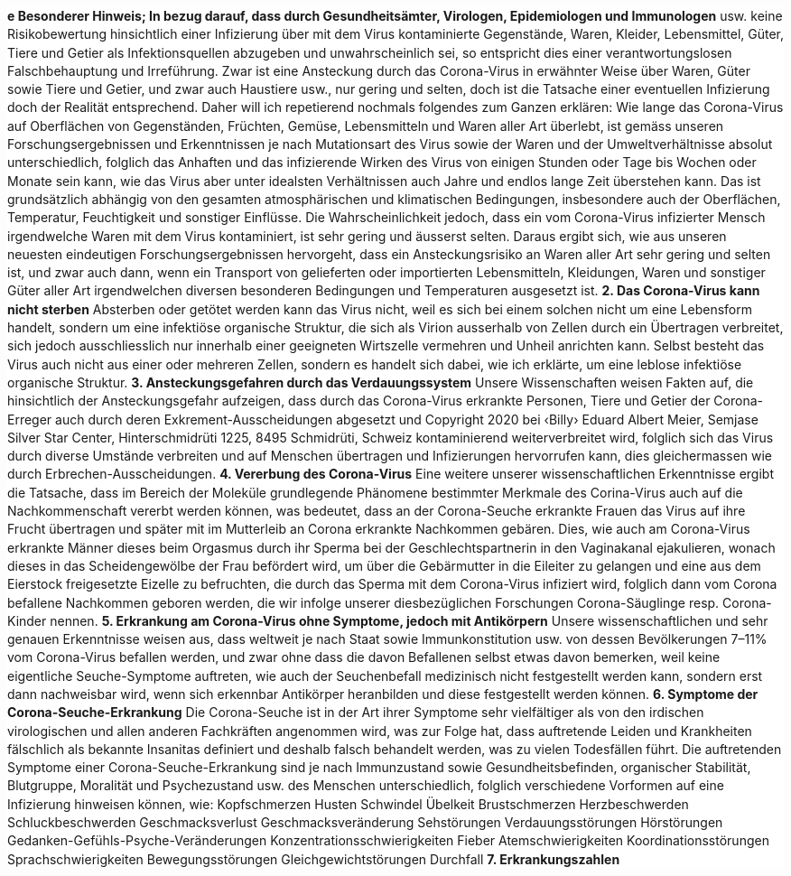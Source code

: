 **e Besonderer Hinweis; In bezug darauf, dass durch Gesundheitsämter, Virologen, Epidemiologen und Immunologen**
usw. keine Risikobewertung hinsichtlich einer Infizierung über mit dem Virus kontaminierte Gegenstände, Waren, Kleider, Lebensmittel, Güter, Tiere und Getier als Infektionsquellen abzugeben und unwahrscheinlich sei, so entspricht dies einer verantwortungslosen Falschbehauptung und Irreführung. Zwar ist eine Ansteckung durch das Corona-Virus in erwähnter Weise über Waren, Güter sowie Tiere und Getier, und zwar auch Haustiere usw., nur gering und selten, doch ist die Tatsache einer eventuellen Infizierung doch der Realität entsprechend. Daher will ich repetierend nochmals folgendes zum Ganzen erklären: Wie lange das Corona-Virus auf Oberflächen von Gegenständen, Früchten, Gemüse, Lebensmitteln und Waren aller Art überlebt, ist gemäss unseren Forschungsergebnissen und Erkenntnissen je nach Mutationsart des Virus sowie der Waren und der Umweltverhältnisse absolut unterschiedlich, folglich das Anhaften und das infizierende Wirken des Virus von einigen Stunden oder Tage bis Wochen oder Monate sein kann, wie das Virus aber unter idealsten Verhältnissen auch Jahre und endlos lange Zeit überstehen kann. Das ist grundsätzlich abhängig von den gesamten atmosphärischen und klimatischen Bedingungen, insbesondere auch der Oberflächen, Temperatur, Feuchtigkeit und sonstiger Einflüsse. Die Wahrscheinlichkeit jedoch, dass ein vom Corona-Virus infizierter Mensch irgendwelche Waren mit dem Virus kontaminiert, ist sehr gering und äusserst selten. Daraus ergibt sich, wie aus unseren neuesten eindeutigen Forschungsergebnissen hervorgeht, dass ein Ansteckungsrisiko an Waren aller Art sehr gering und selten ist, und zwar auch dann, wenn ein Transport von gelieferten oder importierten Lebensmitteln, Kleidungen, Waren und sonstiger Güter aller Art irgendwelchen diversen besonderen Bedingungen und Temperaturen ausgesetzt ist.
**2. Das Corona-Virus kann nicht sterben**
Absterben oder getötet werden kann das Virus nicht, weil es sich bei einem solchen nicht um eine Lebensform handelt, sondern um eine infektiöse organische Struktur, die sich als Virion ausserhalb von Zellen durch ein Übertragen verbreitet, sich jedoch ausschliesslich nur innerhalb einer geeigneten Wirtszelle vermehren und Unheil anrichten kann. Selbst besteht das Virus auch nicht aus einer oder mehreren Zellen, sondern es handelt sich dabei, wie ich erklärte, um eine leblose infektiöse organische Struktur.
**3. Ansteckungsgefahren durch das Verdauungssystem**
Unsere Wissenschaften weisen Fakten auf, die hinsichtlich der Ansteckungsgefahr aufzeigen, dass durch das Corona-Virus erkrankte Personen, Tiere und Getier der Corona-Erreger auch durch deren Exkrement-Ausscheidungen abgesetzt und Copyright 2020 bei ‹Billy› Eduard Albert Meier, Semjase Silver Star Center, Hinterschmidrüti 1225, 8495 Schmidrüti, Schweiz kontaminierend weiterverbreitet wird, folglich sich das Virus durch diverse Umstände verbreiten und auf Menschen übertragen und Infizierungen hervorrufen kann, dies gleichermassen wie durch Erbrechen-Ausscheidungen.
**4. Vererbung des Corona-Virus**
Eine weitere unserer wissenschaftlichen Erkenntnisse ergibt die Tatsache, dass im Bereich der Moleküle grundlegende Phänomene bestimmter Merkmale des Corina-Virus auch auf die Nachkommenschaft vererbt werden können, was bedeutet, dass an der Corona-Seuche erkrankte Frauen das Virus auf ihre Frucht übertragen und später mit im Mutterleib an Corona erkrankte Nachkommen gebären. Dies, wie auch am Corona-Virus erkrankte Männer dieses beim Orgasmus durch ihr Sperma bei der Geschlechtspartnerin in den Vaginakanal ejakulieren, wonach dieses in das Scheidengewölbe der Frau befördert wird, um über die Gebärmutter in die Eileiter zu gelangen und eine aus dem Eierstock freigesetzte Eizelle zu befruchten, die durch das Sperma mit dem Corona-Virus infiziert wird, folglich dann vom Corona befallene Nachkommen geboren werden, die wir infolge unserer diesbezüglichen Forschungen Corona-Säuglinge resp. Corona-Kinder nennen.
**5. Erkrankung am Corona-Virus ohne Symptome, jedoch mit Antikörpern**
Unsere wissenschaftlichen und sehr genauen Erkenntnisse weisen aus, dass weltweit je nach Staat sowie Immunkonstitution usw. von dessen Bevölkerungen 7–11% vom Corona-Virus befallen werden, und zwar ohne dass die davon Befallenen selbst etwas davon bemerken, weil keine eigentliche Seuche-Symptome auftreten, wie auch der Seuchenbefall medizinisch nicht festgestellt werden kann, sondern erst dann nachweisbar wird, wenn sich erkennbar Antikörper heranbilden und diese festgestellt werden können.
**6. Symptome der Corona-Seuche-Erkrankung**
Die Corona-Seuche ist in der Art ihrer Symptome sehr vielfältiger als von den irdischen virologischen und allen anderen Fachkräften angenommen wird, was zur Folge hat, dass auftretende Leiden und Krankheiten fälschlich als bekannte Insanitas definiert und deshalb falsch behandelt werden, was zu vielen Todesfällen führt. Die auftretenden Symptome einer Corona-Seuche-Erkrankung sind je nach Immunzustand sowie Gesundheitsbefinden, organischer Stabilität, Blutgruppe, Moralität und Psychezustand usw. des Menschen unterschiedlich, folglich verschiedene Vorformen auf eine Infizierung hinweisen können, wie: Kopfschmerzen Husten Schwindel Übelkeit Brustschmerzen Herzbeschwerden Schluckbeschwerden Geschmacksverlust Geschmacksveränderung Sehstörungen Verdauungsstörungen Hörstörungen Gedanken-Gefühls-Psyche-Veränderungen Konzentrationsschwierigkeiten Fieber Atemschwierigkeiten Koordinationsstörungen Sprachschwierigkeiten Bewegungsstörungen Gleichgewichtstörungen Durchfall
**7. Erkrankungszahlen**